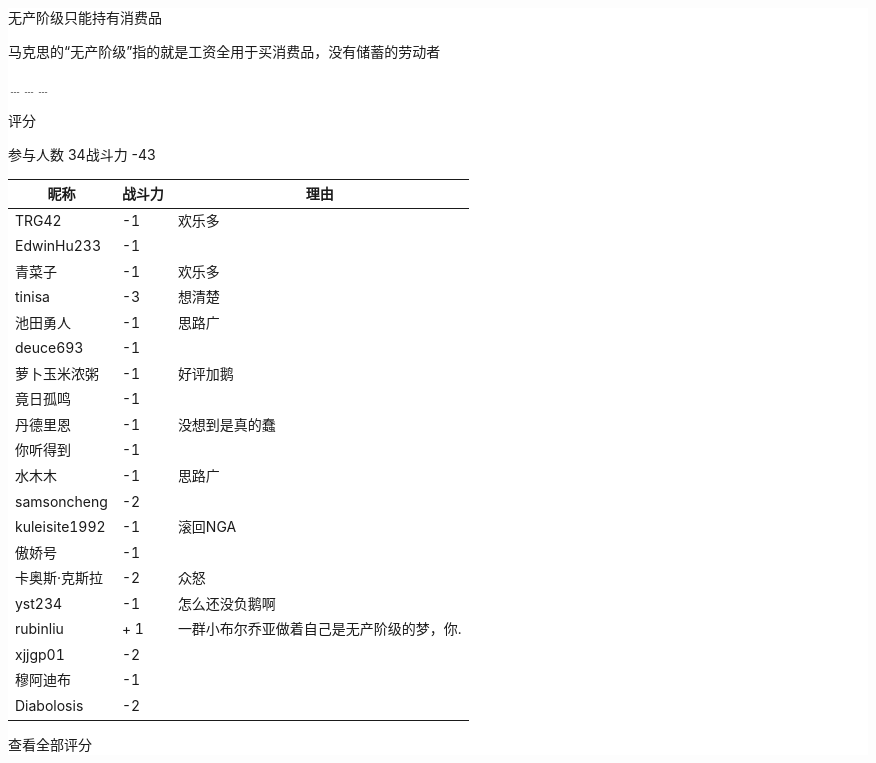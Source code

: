 无产阶级只能持有消费品

马克思的“无产阶级”指的就是工资全用于买消费品，没有储蓄的劳动者



﹍﹍﹍

评分





 参与人数 34战斗力 -43

|昵称|战斗力|理由|
|----|---|---|
| TRG42|-1|欢乐多|
| EdwinHu233|-1||
| 青菜子|-1|欢乐多|
| tinisa|-3|想清楚|
| 池田勇人|-1|思路广|
| deuce693|-1||
| 萝卜玉米浓粥|-1|好评加鹅|
| 竟日孤鸣|-1||
| 丹德里恩|-1|没想到是真的蠢|
| 你听得到|-1||
| 水木木|-1|思路广|
| samsoncheng|-2||
| kuleisite1992|-1|滚回NGA|
| 傲娇号|-1||
| 卡奥斯·克斯拉|-2|众怒|
| yst234|-1|怎么还没负鹅啊|
| rubinliu| + 1|一群小布尔乔亚做着自己是无产阶级的梦，你.|
| xjjgp01|-2||
| 穆阿迪布|-1||
| Diabolosis|-2||



查看全部评分

